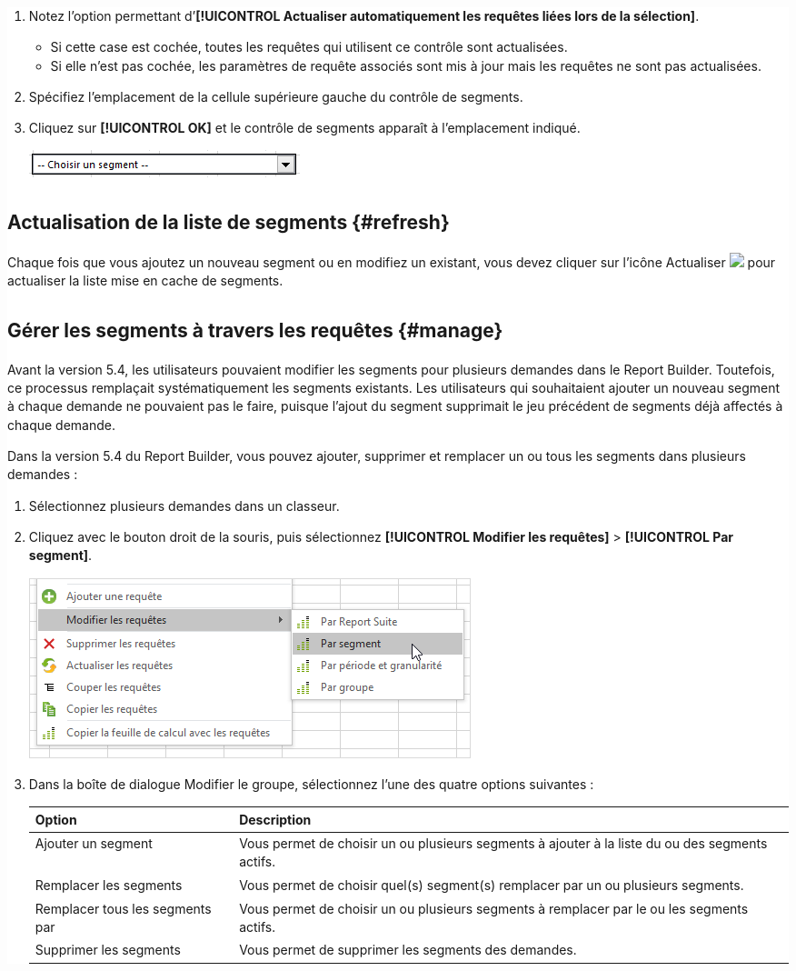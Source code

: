 1. Notez l’option permettant d’**[!UICONTROL Actualiser automatiquement les requêtes liées lors de la sélection]**.

   * Si cette case est cochée, toutes les requêtes qui utilisent ce contrôle sont actualisées.
   * Si elle n’est pas cochée, les paramètres de requête associés sont mis à jour mais les requêtes ne sont pas actualisées.

1. Spécifiez l’emplacement de la cellule supérieure gauche du contrôle de segments.

1. Cliquez sur **[!UICONTROL OK]** et le contrôle de segments apparaît à l’emplacement indiqué.

   ![Capture d&#39;écran affichant le champ déroulant Choisir le champ de segment.](assets/seg_control2.png)

## Actualisation de la liste de segments {#refresh}

Chaque fois que vous ajoutez un nouveau segment ou en modifiez un existant, vous devez cliquer sur l’icône Actualiser ![](https://spectrum.adobe.com/static/icons/workflow_18/Smock_Refresh_18_N.svg) pour actualiser la liste mise en cache de segments.

## Gérer les segments à travers les requêtes {#manage}

Avant la version 5.4, les utilisateurs pouvaient modifier les segments pour plusieurs demandes dans le Report Builder. Toutefois, ce processus remplaçait systématiquement les segments existants. Les utilisateurs qui souhaitaient ajouter un nouveau segment à chaque demande ne pouvaient pas le faire, puisque l’ajout du segment supprimait le jeu précédent de segments déjà affectés à chaque demande.

Dans la version 5.4 du Report Builder, vous pouvez ajouter, supprimer et remplacer un ou tous les segments dans plusieurs demandes :

1. Sélectionnez plusieurs demandes dans un classeur.
1. Cliquez avec le bouton droit de la souris, puis sélectionnez **[!UICONTROL Modifier les requêtes]** > **[!UICONTROL Par segment]**.

   ![Capture d&#39;écran montrant les demandes de modification et par segment sélectionné.](assets/edit_by_segment.png)

1. Dans la boîte de dialogue Modifier le groupe, sélectionnez l’une des quatre options suivantes :

   | Option | Description |
   |---|---|
   | Ajouter un segment | Vous permet de choisir un ou plusieurs segments à ajouter à la liste du ou des segments actifs. |
   | Remplacer les segments | Vous permet de choisir quel(s) segment(s) remplacer par un ou plusieurs segments. |
   | Remplacer tous les segments par | Vous permet de choisir un ou plusieurs segments à remplacer par le ou les segments actifs. |
   | Supprimer les segments | Vous permet de supprimer les segments des demandes. |

